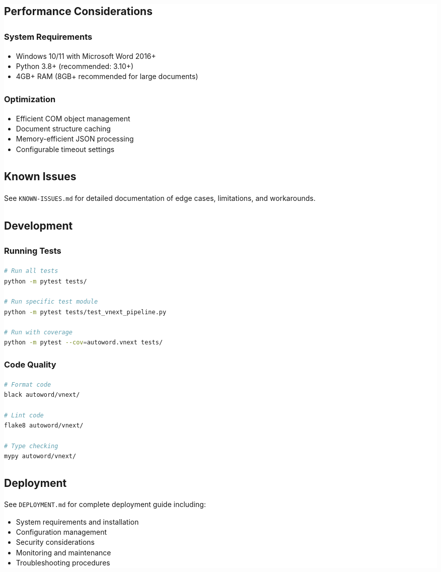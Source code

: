 ## Performance Considerations

### System Requirements
- Windows 10/11 with Microsoft Word 2016+
- Python 3.8+ (recommended: 3.10+)
- 4GB+ RAM (8GB+ recommended for large documents)

### Optimization
- Efficient COM object management
- Document structure caching
- Memory-efficient JSON processing
- Configurable timeout settings

## Known Issues

See `KNOWN-ISSUES.md` for detailed documentation of edge cases, limitations, and workarounds.

## Development

### Running Tests

```bash
# Run all tests
python -m pytest tests/

# Run specific test module
python -m pytest tests/test_vnext_pipeline.py

# Run with coverage
python -m pytest --cov=autoword.vnext tests/
```

### Code Quality

```bash
# Format code
black autoword/vnext/

# Lint code  
flake8 autoword/vnext/

# Type checking
mypy autoword/vnext/
```

## Deployment

See `DEPLOYMENT.md` for complete deployment guide including:
- System requirements and installation
- Configuration management
- Security considerations
- Monitoring and maintenance
- Troubleshooting procedures
